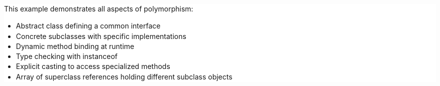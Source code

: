 This example demonstrates all aspects of polymorphism:
- Abstract class defining a common interface
- Concrete subclasses with specific implementations
- Dynamic method binding at runtime
- Type checking with instanceof
- Explicit casting to access specialized methods
- Array of superclass references holding different subclass objects
